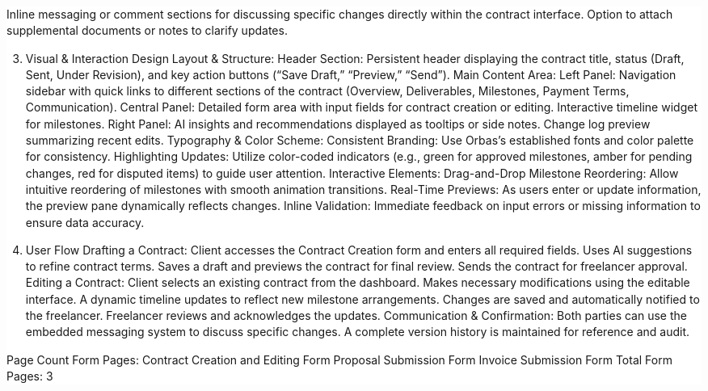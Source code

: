 Inline messaging or comment sections for discussing specific changes directly within the contract interface.
Option to attach supplemental documents or notes to clarify updates.

3. Visual & Interaction Design
Layout & Structure:
Header Section:
Persistent header displaying the contract title, status (Draft, Sent, Under Revision), and key action buttons (“Save Draft,” “Preview,” “Send”).
Main Content Area:
Left Panel:
Navigation sidebar with quick links to different sections of the contract (Overview, Deliverables, Milestones, Payment Terms, Communication).
Central Panel:
Detailed form area with input fields for contract creation or editing.
Interactive timeline widget for milestones.
Right Panel:
AI insights and recommendations displayed as tooltips or side notes.
Change log preview summarizing recent edits.
Typography & Color Scheme:
Consistent Branding:
Use Orbas’s established fonts and color palette for consistency.
Highlighting Updates:
Utilize color-coded indicators (e.g., green for approved milestones, amber for pending changes, red for disputed items) to guide user attention.
Interactive Elements:
Drag-and-Drop Milestone Reordering:
Allow intuitive reordering of milestones with smooth animation transitions.
Real-Time Previews:
As users enter or update information, the preview pane dynamically reflects changes.
Inline Validation:
Immediate feedback on input errors or missing information to ensure data accuracy.

4. User Flow
Drafting a Contract:
Client accesses the Contract Creation form and enters all required fields.
Uses AI suggestions to refine contract terms.
Saves a draft and previews the contract for final review.
Sends the contract for freelancer approval.
Editing a Contract:
Client selects an existing contract from the dashboard.
Makes necessary modifications using the editable interface.
A dynamic timeline updates to reflect new milestone arrangements.
Changes are saved and automatically notified to the freelancer.
Freelancer reviews and acknowledges the updates.
Communication & Confirmation:
Both parties can use the embedded messaging system to discuss specific changes.
A complete version history is maintained for reference and audit.



Page Count
Form Pages:
Contract Creation and Editing Form
Proposal Submission Form
Invoice Submission Form
Total Form Pages: 3
